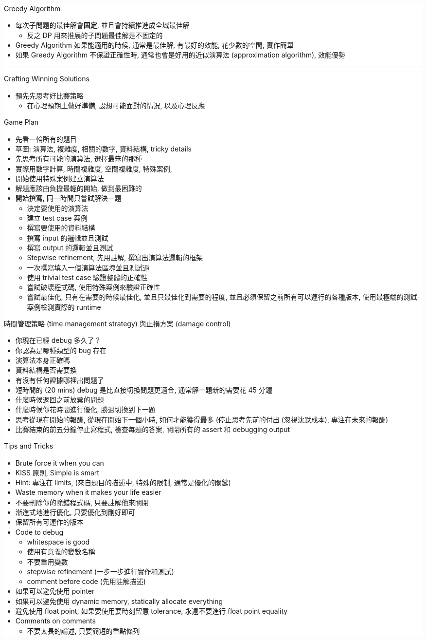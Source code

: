 
Greedy Algorithm

- 每次子問題的最佳解會**固定**, 並且會持續推進成全域最佳解
  - 反之 DP 用來推展的子問題最佳解是不固定的
- Greedy Algorithm 如果能適用的時候, 通常是最佳解, 有最好的效能, 花少數的空間, 實作簡單
- 如果 Greedy Algorithm 不保證正確性時, 通常也會是好用的近似演算法 (approximation algorithm), 效能優勢

---

Crafting Winning Solutions

- 預先先思考好比賽策略
  - 在心理預期上做好準備, 設想可能面對的情況, 以及心理反應

Game Plan

- 先看一輪所有的題目
- 草圖: 演算法, 複雜度, 相關的數字, 資料結構, tricky details
- 先思考所有可能的演算法, 選擇最笨的那種
- 實際用數字計算, 時間複雜度, 空間複雜度, 特殊案例,
- 開始使用特殊案例建立演算法
- 解題應該由負擔最輕的開始, 做到最困難的
- 開始撰寫, 同一時間只嘗試解決一題
  - 決定要使用的演算法
  - 建立 test case 案例
  - 撰寫要使用的資料結構
  - 撰寫 input 的邏輯並且測試
  - 撰寫 output 的邏輯並且測試
  - Stepwise refinement, 先用註解, 撰寫出演算法邏輯的框架
  - 一次撰寫填入一個演算法區塊並且測試過
  - 使用 trivial test case 驗證整體的正確性
  - 嘗試破壞程式碼, 使用特殊案例來驗證正確性
  - 嘗試最佳化, 只有在需要的時候最佳化, 並且只最佳化到需要的程度, 並且必須保留之前所有可以運行的各種版本, 使用最極端的測試案例檢測實際的 runtime

時間管理策略 (time management strategy) 與止損方案 (damage control)

- 你現在已經 debug 多久了？
- 你認為是哪種類型的 bug 存在
- 演算法本身正確嗎
- 資料結構是否需要換
- 有沒有任何證據哪裡出問題了
- 短時間的 (20 mins) debug 是比直接切換問題更適合, 通常解一題新的需要花 45 分鐘
- 什麼時候返回之前放棄的問題
- 什麼時候你花時間進行優化, 勝過切換到下一題
- 思考從現在開始的報酬, 從現在開始下一個小時, 如何才能獲得最多 (停止思考先前的付出 (忽視沈默成本), 專注在未來的報酬)
- 比賽結束的前五分鐘停止寫程式, 檢查每題的答案, 關閉所有的 assert 和 debugging output

Tips and Tricks

- Brute force it when you can
- KISS 原則, Simple is smart
- Hint: 專注在 limits, (來自題目的描述中, 特殊的限制, 通常是優化的關鍵)
- Waste memory when it makes your life easier
- 不要刪除你的除錯程式碼, 只要註解他來關閉
- 漸進式地進行優化, 只要優化到剛好即可
- 保留所有可運作的版本
- Code to debug
  - whitespace is good
  - 使用有意義的變數名稱
  - 不要重用變數
  - stepwise refinement (一步一步進行實作和測試)
  - comment before code (先用註解描述)
- 如果可以避免使用 pointer
- 如果可以避免使用 dynamic memory, statically allocate everything
- 避免使用 float point, 如果要使用要時刻留意 tolerance, 永遠不要進行 float point equality
- Comments on comments
  - 不要太長的論述, 只要簡短的重點條列